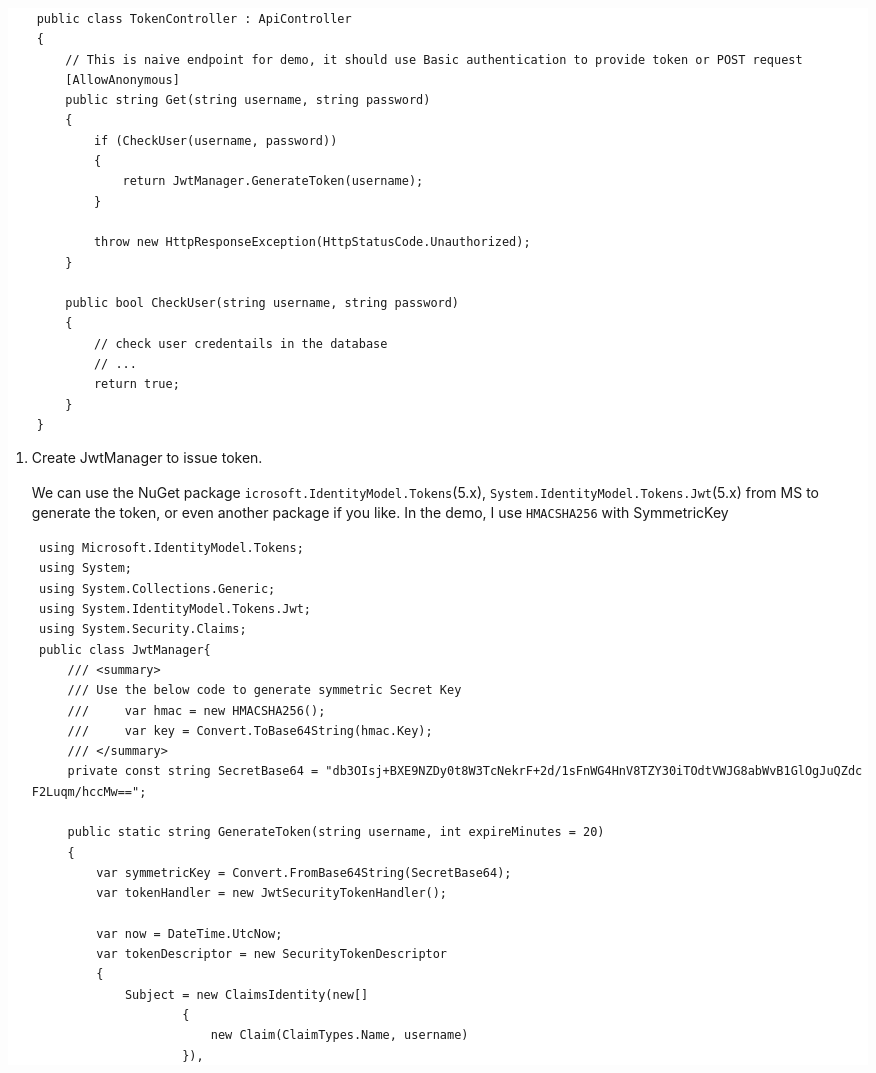 		public class TokenController : ApiController
		{
		    // This is naive endpoint for demo, it should use Basic authentication to provide token or POST request
		    [AllowAnonymous]
		    public string Get(string username, string password)
		    {
		        if (CheckUser(username, password))
		        {
		            return JwtManager.GenerateToken(username);
		        }
		
		        throw new HttpResponseException(HttpStatusCode.Unauthorized);
		    }
		
		    public bool CheckUser(string username, string password)
		    {
		        // check user credentails in the database
				// ...
		        return true;
		    }
		}

1. Create JwtManager to issue token.

	We can use the NuGet package `icrosoft.IdentityModel.Tokens`(5.x), `System.IdentityModel.Tokens.Jwt`(5.x) from MS to generate the token, or even another package if you like. In the demo, I use `HMACSHA256` with SymmetricKey

		using Microsoft.IdentityModel.Tokens;
		using System;
		using System.Collections.Generic;
		using System.IdentityModel.Tokens.Jwt;
		using System.Security.Claims;
		public class JwtManager{
		    /// <summary>
		    /// Use the below code to generate symmetric Secret Key
		    ///     var hmac = new HMACSHA256();
		    ///     var key = Convert.ToBase64String(hmac.Key);
		    /// </summary>
		    private const string SecretBase64 = "db3OIsj+BXE9NZDy0t8W3TcNekrF+2d/1sFnWG4HnV8TZY30iTOdtVWJG8abWvB1GlOgJuQZdcF2Luqm/hccMw==";
		
		    public static string GenerateToken(string username, int expireMinutes = 20)
		    {
		        var symmetricKey = Convert.FromBase64String(SecretBase64);
		        var tokenHandler = new JwtSecurityTokenHandler();
		
		        var now = DateTime.UtcNow;
		        var tokenDescriptor = new SecurityTokenDescriptor
		        {
		            Subject = new ClaimsIdentity(new[]
		                    {
		                        new Claim(ClaimTypes.Name, username)
		                    }),
		